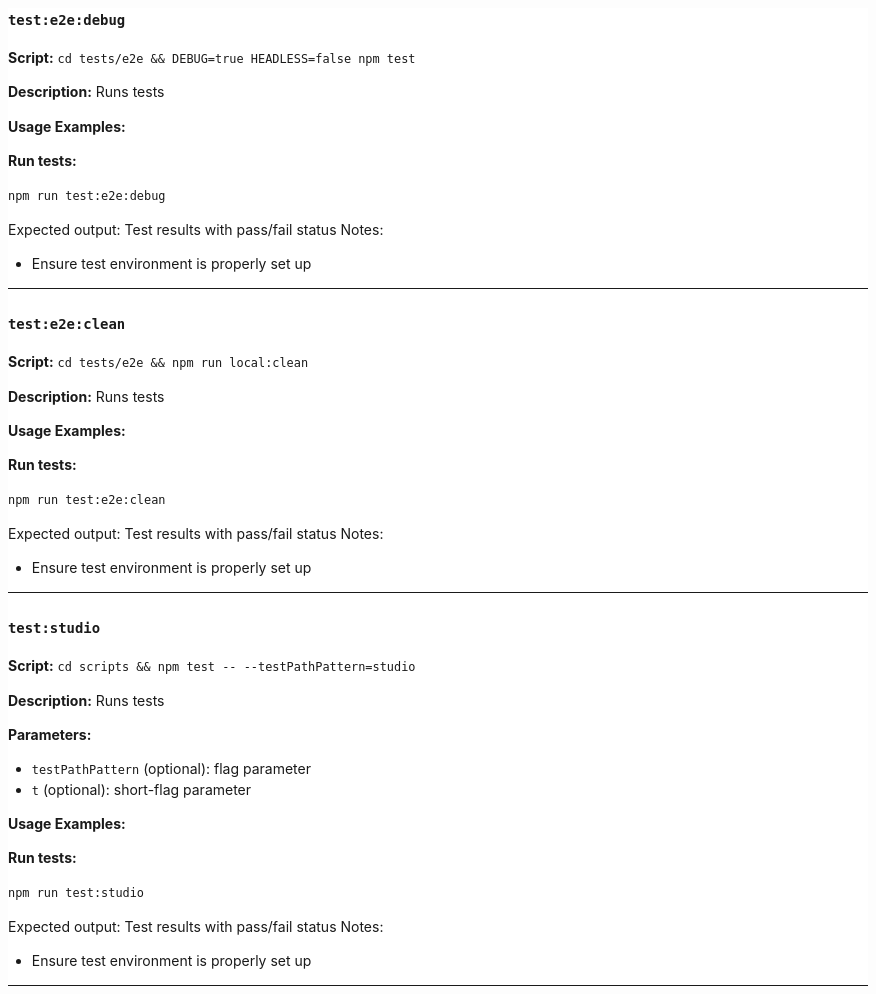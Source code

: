 
### `test:e2e:debug`

**Script:** `cd tests/e2e && DEBUG=true HEADLESS=false npm test`

**Description:** Runs tests

**Usage Examples:**

**Run tests:**
```bash
npm run test:e2e:debug
```
Expected output: Test results with pass/fail status
Notes:
- Ensure test environment is properly set up

---

### `test:e2e:clean`

**Script:** `cd tests/e2e && npm run local:clean`

**Description:** Runs tests

**Usage Examples:**

**Run tests:**
```bash
npm run test:e2e:clean
```
Expected output: Test results with pass/fail status
Notes:
- Ensure test environment is properly set up

---

### `test:studio`

**Script:** `cd scripts && npm test -- --testPathPattern=studio`

**Description:** Runs tests

**Parameters:**

- `testPathPattern` (optional): flag parameter
- `t` (optional): short-flag parameter

**Usage Examples:**

**Run tests:**
```bash
npm run test:studio
```
Expected output: Test results with pass/fail status
Notes:
- Ensure test environment is properly set up

---
